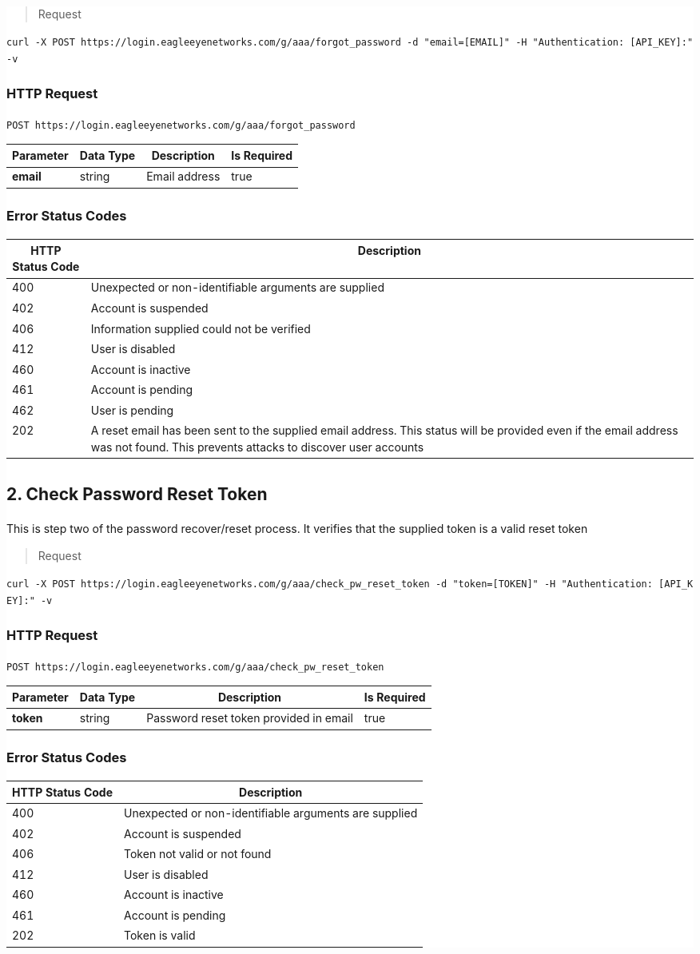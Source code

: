 > Request

```shell
curl -X POST https://login.eagleeyenetworks.com/g/aaa/forgot_password -d "email=[EMAIL]" -H "Authentication: [API_KEY]:" -v
```

### HTTP Request

`POST https://login.eagleeyenetworks.com/g/aaa/forgot_password`

Parameter | Data Type | Description | Is Required
--------- | --------- | ----------- | -----------
**email** | string    | Email address | true

### Error Status Codes

HTTP Status Code | Description
---------------- | -----------
400	| Unexpected or non-identifiable arguments are supplied
402	| Account is suspended
406	| Information supplied could not be verified
412	| User is disabled
460	| Account is inactive
461	| Account is pending
462	| User is pending
202	| A reset email has been sent to the supplied email address. This status will be provided even if the email address was not found. This prevents attacks to discover user accounts


## 2. Check Password Reset Token


This is step two of the password recover/reset process. It verifies that the supplied token is a valid reset token

> Request

```shell
curl -X POST https://login.eagleeyenetworks.com/g/aaa/check_pw_reset_token -d "token=[TOKEN]" -H "Authentication: [API_KEY]:" -v
```

### HTTP Request

`POST https://login.eagleeyenetworks.com/g/aaa/check_pw_reset_token`

Parameter | Data Type | Description | Is Required
--------- | --------- | ----------- | -----------
**token** | string    | Password reset token provided in email | true

### Error Status Codes

HTTP Status Code | Description
---------------- | -----------
400	| Unexpected or non-identifiable arguments are supplied
402	| Account is suspended
406	| Token not valid or not found
412	| User is disabled
460	| Account is inactive
461	| Account is pending
202	| Token is valid
